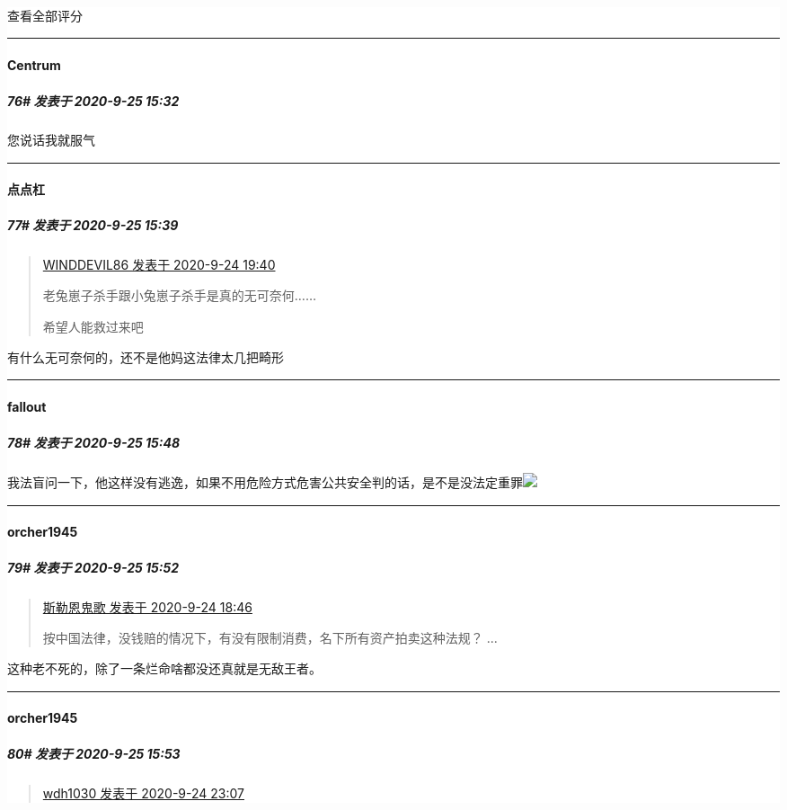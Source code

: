 
查看全部评分


-----

####  Centrum  
##### 76#       发表于 2020-9-25 15:32


您说话我就服气


-----

####  点点杠  
##### 77#       发表于 2020-9-25 15:39


<blockquote><a href="httphttps://bbs.saraba1st.com/2b/forum.php?mod=redirect&amp;goto=findpost&amp;pid=48840677&amp;ptid=1961702" target="_blank">WINDDEVIL86 发表于 2020-9-24 19:40</a>

老兔崽子杀手跟小兔崽子杀手是真的无可奈何……

希望人能救过来吧</blockquote>
有什么无可奈何的，还不是他妈这法律太几把畸形


-----

####  fallout  
##### 78#       发表于 2020-9-25 15:48


我法盲问一下，他这样没有逃逸，如果不用危险方式危害公共安全判的话，是不是没法定重罪<img src="https://static.saraba1st.com/image/smiley/face2017/125.png" referrerpolicy="no-referrer">


-----

####  orcher1945  
##### 79#       发表于 2020-9-25 15:52


<blockquote><a href="httphttps://bbs.saraba1st.com/2b/forum.php?mod=redirect&amp;goto=findpost&amp;pid=48840077&amp;ptid=1961702" target="_blank">斯勒恩鬼歌 发表于 2020-9-24 18:46</a>

按中国法律，没钱赔的情况下，有没有限制消费，名下所有资产拍卖这种法规？ ...</blockquote>
这种老不死的，除了一条烂命啥都没还真就是无敌王者。


-----

####  orcher1945  
##### 80#       发表于 2020-9-25 15:53


<blockquote><a href="httphttps://bbs.saraba1st.com/2b/forum.php?mod=redirect&amp;goto=findpost&amp;pid=48843469&amp;ptid=1961702" target="_blank">wdh1030 发表于 2020-9-24 23:07</a>
